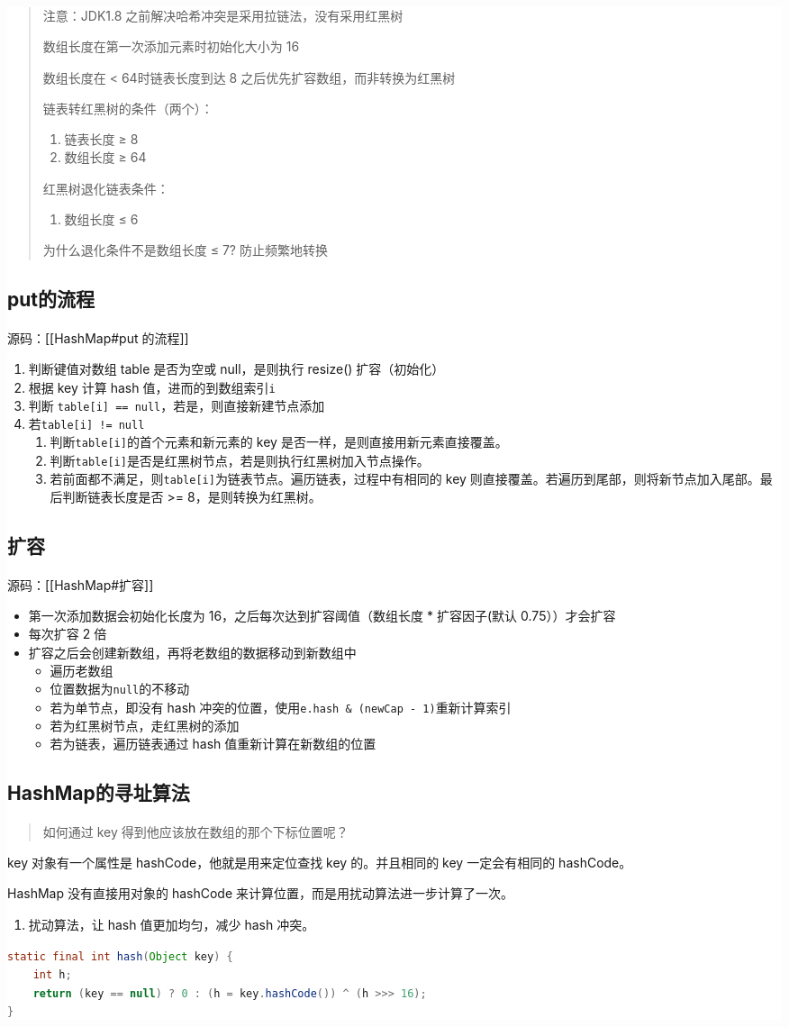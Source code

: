 > 注意：JDK1.8 之前解决哈希冲突是采用拉链法，没有采用红黑树
> 
> 数组长度在第一次添加元素时初始化大小为 16
> 
> 数组长度在 < 64时链表长度到达 8 之后优先扩容数组，而非转换为红黑树
>
>链表转红黑树的条件（两个）：
>	1. 链表长度 $\ge$ 8
>	2. 数组长度 $\ge$ 64
>
>红黑树退化链表条件：
>	1. 数组长度 $\le$ 6
> 
> 为什么退化条件不是数组长度 $\le$ 7?    防止频繁地转换


## put的流程

源码：[[HashMap#put 的流程]]

1. 判断键值对数组 table 是否为空或 null，是则执行 resize() 扩容（初始化）
2. 根据 key 计算 hash 值，进而的到数组索引`i`
3. 判断 `table[i] == null`，若是，则直接新建节点添加
4. 若`table[i] != null`
	1. 判断`table[i]`的首个元素和新元素的 key 是否一样，是则直接用新元素直接覆盖。
	2. 判断`table[i]`是否是红黑树节点，若是则执行红黑树加入节点操作。
	3. 若前面都不满足，则`table[i]`为链表节点。遍历链表，过程中有相同的 key 则直接覆盖。若遍历到尾部，则将新节点加入尾部。最后判断链表长度是否 >= 8，是则转换为红黑树。

## 扩容

源码：[[HashMap#扩容]]
- 第一次添加数据会初始化长度为 16，之后每次达到扩容阈值（数组长度 * 扩容因子(默认 0.75））才会扩容
- 每次扩容 2 倍
- 扩容之后会创建新数组，再将老数组的数据移动到新数组中
	- 遍历老数组
	- 位置数据为`null`的不移动
	- 若为单节点，即没有 hash 冲突的位置，使用`e.hash & (newCap - 1)`重新计算索引
	- 若为红黑树节点，走红黑树的添加
	- 若为链表，遍历链表通过 hash 值重新计算在新数组的位置

## HashMap的寻址算法

> 如何通过 key 得到他应该放在数组的那个下标位置呢？

key 对象有一个属性是 hashCode，他就是用来定位查找 key 的。并且相同的 key 一定会有相同的 hashCode。

HashMap 没有直接用对象的 hashCode 来计算位置，而是用扰动算法进一步计算了一次。

1. 扰动算法，让 hash 值更加均匀，减少 hash 冲突。
```java
static final int hash(Object key) {  
    int h;  
    return (key == null) ? 0 : (h = key.hashCode()) ^ (h >>> 16);  
}
```
